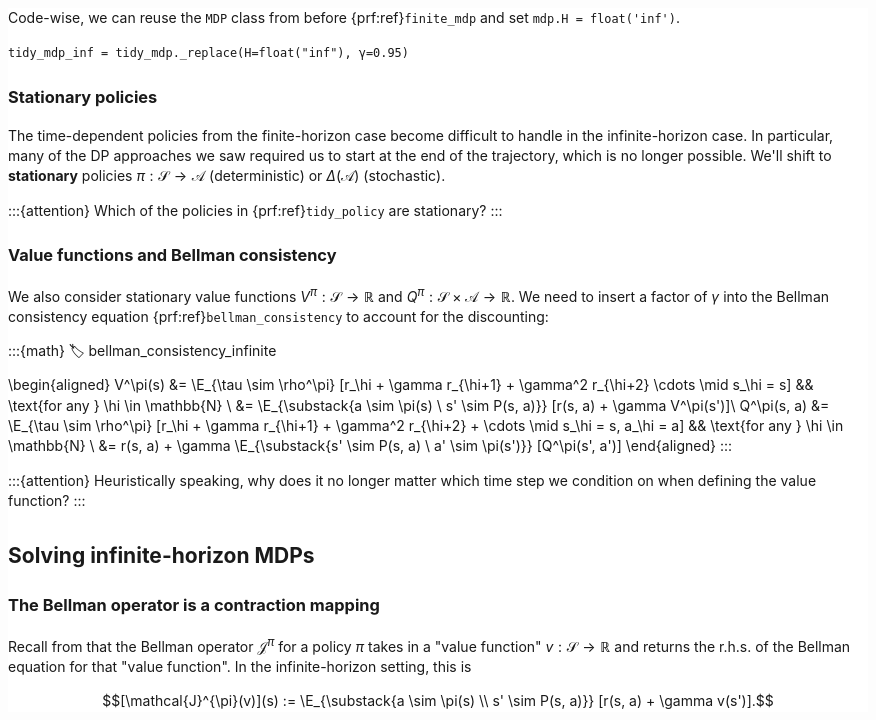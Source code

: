 Code-wise, we can reuse the `MDP` class from before {prf:ref}`finite_mdp` and set `mdp.H = float('inf')`.

```{code-cell}
tidy_mdp_inf = tidy_mdp._replace(H=float("inf"), γ=0.95)
```

### Stationary policies

The time-dependent policies from the finite-horizon case become
difficult to handle in the infinite-horizon case. In particular, many of
the DP approaches we saw required us to start at the end of the
trajectory, which is no longer possible. We'll shift to **stationary**
policies $\pi : \mathcal{S} \to \mathcal{A}$ (deterministic) or $\Delta(\mathcal{A})$ (stochastic).

:::{attention}
Which of the policies in {prf:ref}`tidy_policy` are stationary?
:::

### Value functions and Bellman consistency

We also consider stationary value functions $V^\pi : \mathcal{S} \to \mathbb{R}$ and
$Q^\pi : \mathcal{S} \times \mathcal{A} \to \mathbb{R}$. We need to insert a factor of $\gamma$
into the Bellman consistency equation {prf:ref}`bellman_consistency` to account for the discounting:

:::{math}
:label: bellman_consistency_infinite

\begin{aligned}
    V^\pi(s) &= \E_{\tau \sim \rho^\pi} [r_\hi + \gamma r_{\hi+1} + \gamma^2 r_{\hi+2} \cdots \mid s_\hi = s] && \text{for any } \hi \in \mathbb{N} \\
    &= \E_{\substack{a \sim \pi(s) \\ s' \sim P(s, a)}} [r(s, a) + \gamma V^\pi(s')]\\
    Q^\pi(s, a) &= \E_{\tau \sim \rho^\pi} [r_\hi + \gamma r_{\hi+1} + \gamma^2 r_{\hi+2} + \cdots \mid s_\hi = s, a_\hi = a] && \text{for any } \hi \in \mathbb{N} \\
    &= r(s, a) + \gamma \E_{\substack{s' \sim P(s, a) \\ a' \sim \pi(s')}} [Q^\pi(s', a')]
\end{aligned}
:::

:::{attention}
Heuristically speaking, why does it no longer matter which
time step we condition on when defining the value function?
:::

## Solving infinite-horizon MDPs

### The Bellman operator is a contraction mapping

Recall from [](bellman_operator) that the Bellman operator $\mathcal{J}^{\pi}$
for a policy $\pi$ takes in a "value function" $v : \mathcal{S} \to \mathbb{R}$ and
returns the r.h.s. of the Bellman equation for that "value function". In
the infinite-horizon setting, this is

$$[\mathcal{J}^{\pi}(v)](s) := \E_{\substack{a \sim \pi(s) \\ s' \sim P(s, a)}} [r(s, a) + \gamma v(s')].$$
